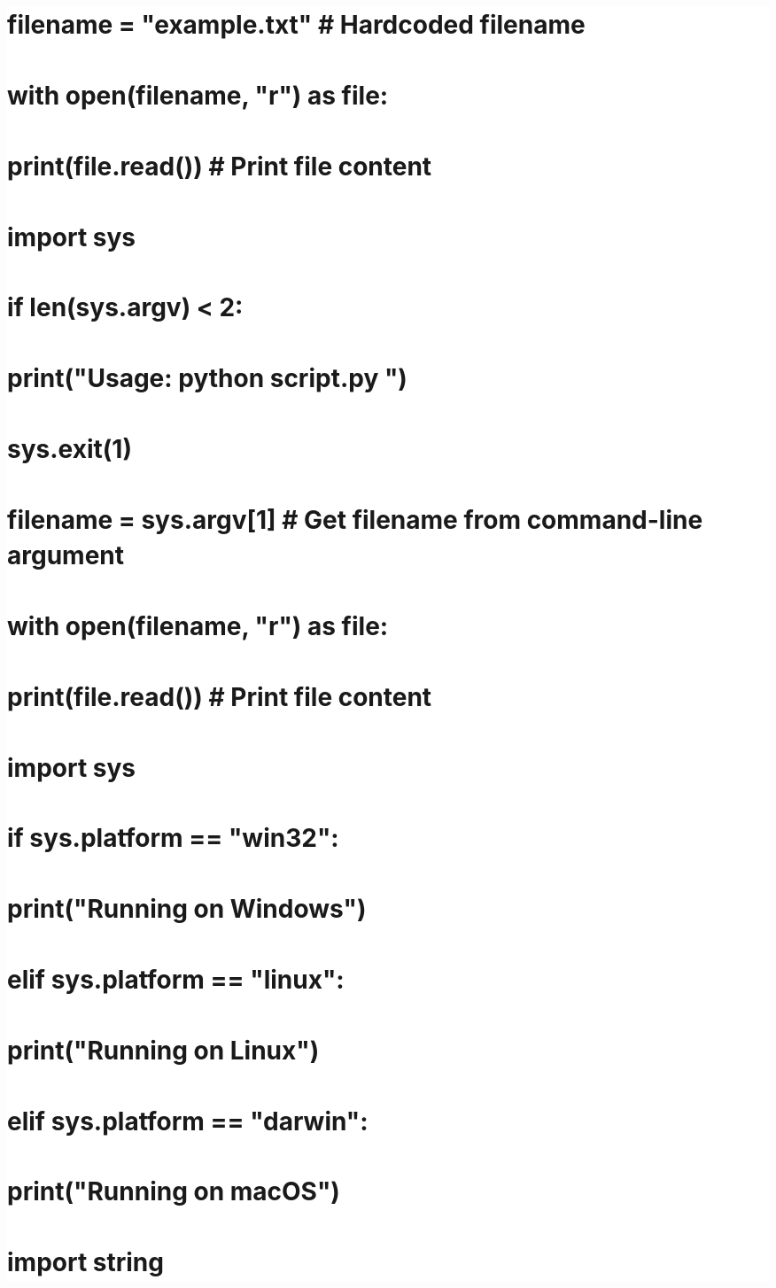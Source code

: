 # filename = "example.txt"  # Hardcoded filename

# with open(filename, "r") as file:
#     print(file.read())  # Print file content

# import sys

# if len(sys.argv) < 2:
#     print("Usage: python script.py <filename>")
#     sys.exit(1)

# filename = sys.argv[1]  # Get filename from command-line argument

# with open(filename, "r") as file:
#     print(file.read())  # Print file content
# import sys

# if sys.platform == "win32":
#     print("Running on Windows")
# elif sys.platform == "linux":
#     print("Running on Linux")
# elif sys.platform == "darwin":
#     print("Running on macOS")
# import string
